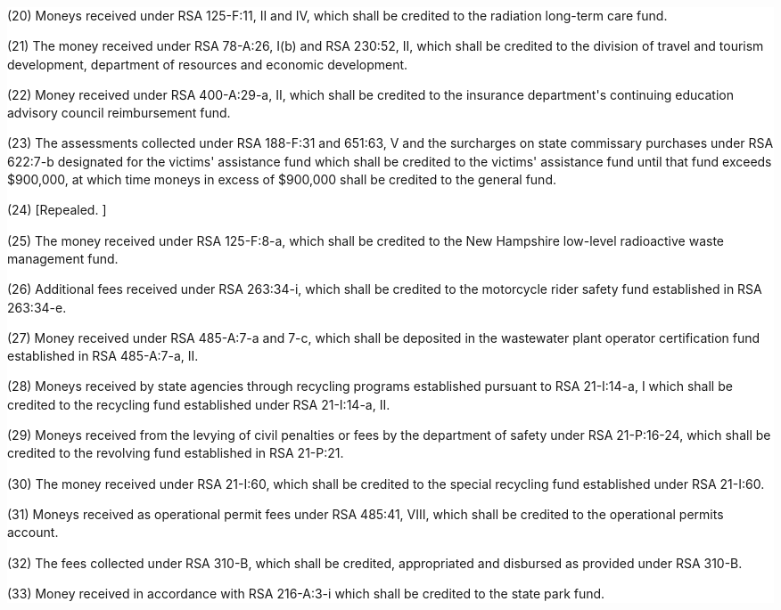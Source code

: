  (20) Moneys received under RSA 125-F:11, II and IV, which
shall be credited to the radiation long-term care fund.
                                             
 (21) The money received under RSA 78-A:26, I(b) and RSA
230:52, II, which shall be credited to the division of travel and
tourism development, department of resources and economic development.
                                             
 (22) Money received under RSA 400-A:29-a, II, which shall be
credited to the insurance department's continuing education advisory
council reimbursement fund.
                                             
 (23) The assessments collected under RSA 188-F:31 and 651:63,
V and the surcharges on state commissary purchases under RSA 622:7-b
designated for the victims' assistance fund which shall be credited to
the victims' assistance fund until that fund exceeds 
                                             $900,000, at which
time moneys in excess of 
                                             $900,000 shall be credited to the general
fund.
                                             
 (24) 
                                             [Repealed.
                                             ]
                                             
 (25) The money received under RSA 125-F:8-a, which shall be
credited to the New Hampshire low-level radioactive waste management
fund.
                                             
 (26) Additional fees received under RSA 263:34-i, which shall
be credited to the motorcycle rider safety fund established in RSA
263:34-e.
                                             
 (27) Money received under RSA 485-A:7-a and 7-c, which shall
be deposited in the wastewater plant operator certification fund
established in RSA 485-A:7-a, II.
                                             
 (28) Moneys received by state agencies through recycling
programs established pursuant to RSA 21-I:14-a, I which shall be
credited to the recycling fund established under RSA 21-I:14-a, II.
                                             
 (29) Moneys received from the levying of civil penalties or
fees by the department of safety under RSA 21-P:16-24, which shall be
credited to the revolving fund established in RSA 21-P:21.
                                             
 (30) The money received under RSA 21-I:60, which shall be
credited to the special recycling fund established under RSA 21-I:60.
                                             
 (31) Moneys received as operational permit fees under RSA
485:41, VIII, which shall be credited to the operational permits
account.
                                             
 (32) The fees collected under RSA 310-B, which shall be
credited, appropriated and disbursed as provided under RSA 310-B.
                                             
 (33) Money received in accordance with RSA 216-A:3-i which
shall be credited to the state park fund.
                                             